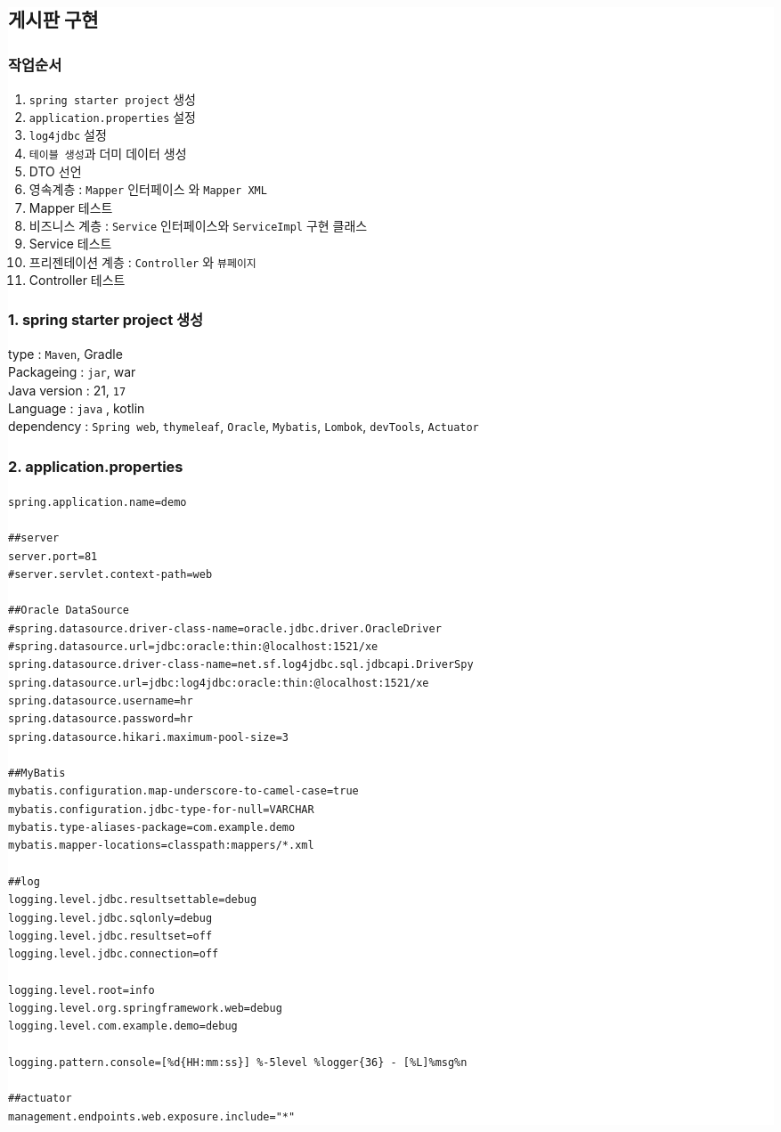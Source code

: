 ## 게시판 구현

### 작업순서

1. `spring starter project` 생성
2. `application.properties` 설정
3. `log4jdbc` 설정
4. `테이블 생성`과 더미 데이터 생성
5. DTO 선언
6. 영속계층 : `Mapper` 인터페이스 와 `Mapper XML`
7. Mapper 테스트
8. 비즈니스 계층 : `Service` 인터페이스와 `ServiceImpl` 구현 클래스
9. Service 테스트
10. 프리젠테이션 계층 : `Controller` 와 `뷰페이지`
11. Controller 테스트

### 1. spring starter project 생성

type : `Maven`, Gradle  
Packageing : `jar`, war  
Java version : 21, `17`  
Language : `java` , kotlin  
dependency : `Spring web`, `thymeleaf`, `Oracle`, `Mybatis`, `Lombok`, `devTools`, `Actuator`

### 2. application.properties

```properties
spring.application.name=demo

##server
server.port=81
#server.servlet.context-path=web

##Oracle DataSource
#spring.datasource.driver-class-name=oracle.jdbc.driver.OracleDriver
#spring.datasource.url=jdbc:oracle:thin:@localhost:1521/xe
spring.datasource.driver-class-name=net.sf.log4jdbc.sql.jdbcapi.DriverSpy
spring.datasource.url=jdbc:log4jdbc:oracle:thin:@localhost:1521/xe
spring.datasource.username=hr
spring.datasource.password=hr
spring.datasource.hikari.maximum-pool-size=3

##MyBatis
mybatis.configuration.map-underscore-to-camel-case=true
mybatis.configuration.jdbc-type-for-null=VARCHAR
mybatis.type-aliases-package=com.example.demo
mybatis.mapper-locations=classpath:mappers/*.xml

##log
logging.level.jdbc.resultsettable=debug
logging.level.jdbc.sqlonly=debug
logging.level.jdbc.resultset=off
logging.level.jdbc.connection=off

logging.level.root=info
logging.level.org.springframework.web=debug
logging.level.com.example.demo=debug

logging.pattern.console=[%d{HH:mm:ss}] %-5level %logger{36} - [%L]%msg%n

##actuator
management.endpoints.web.exposure.include="*"
```

